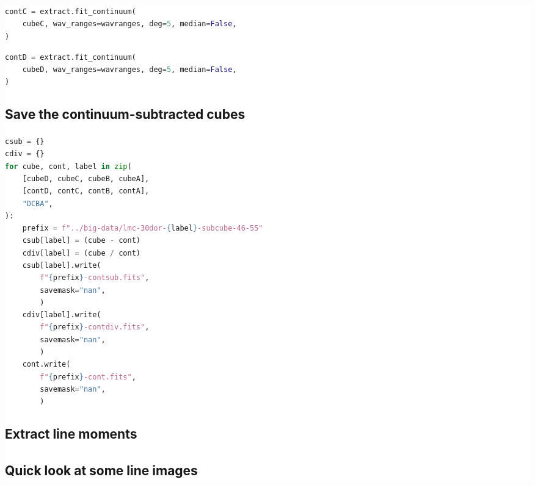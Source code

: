 ```python
contC = extract.fit_continuum(
    cubeC, wav_ranges=wavranges, deg=5, median=False,
)
```

```python
contD = extract.fit_continuum(
    cubeD, wav_ranges=wavranges, deg=5, median=False,
)
```

## Save the continuum-subtracted cubes

```python
csub = {}
cdiv = {}
for cube, cont, label in zip(
    [cubeD, cubeC, cubeB, cubeA],
    [contD, contC, contB, contA],
    "DCBA",
):
    prefix = f"../big-data/lmc-30dor-{label}-subcube-46-55"
    csub[label] = (cube - cont)
    cdiv[label] = (cube / cont)
    csub[label].write(
        f"{prefix}-contsub.fits",
        savemask="nan",
        )
    cdiv[label].write(
        f"{prefix}-contdiv.fits",
        savemask="nan",
        )
    cont.write(
        f"{prefix}-cont.fits",
        savemask="nan",
        )    
```

```python

```

## Extract line moments

```python

```

```python

```


## Quick look at some line images
